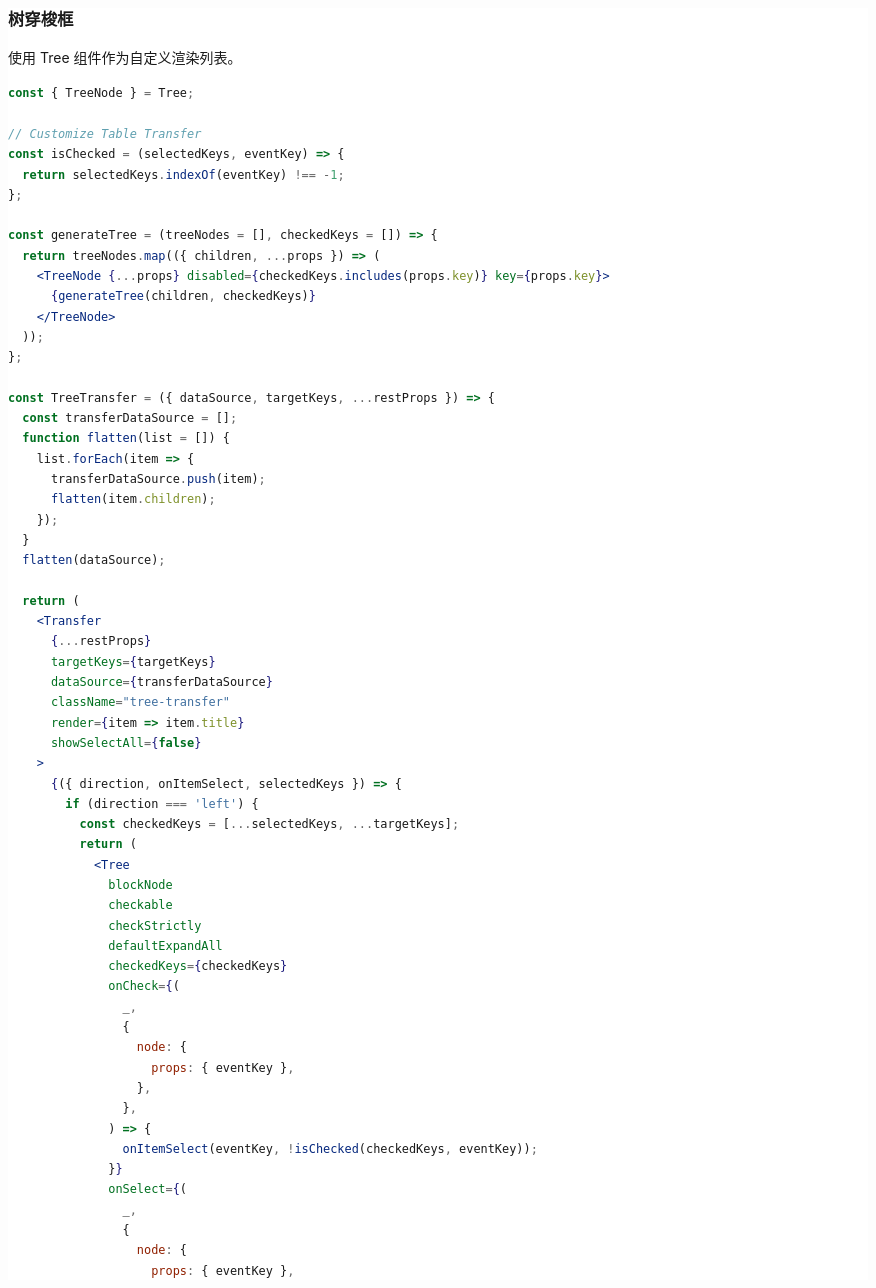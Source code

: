 ### 树穿梭框

使用 Tree 组件作为自定义渲染列表。

```jsx live
const { TreeNode } = Tree;

// Customize Table Transfer
const isChecked = (selectedKeys, eventKey) => {
  return selectedKeys.indexOf(eventKey) !== -1;
};

const generateTree = (treeNodes = [], checkedKeys = []) => {
  return treeNodes.map(({ children, ...props }) => (
    <TreeNode {...props} disabled={checkedKeys.includes(props.key)} key={props.key}>
      {generateTree(children, checkedKeys)}
    </TreeNode>
  ));
};

const TreeTransfer = ({ dataSource, targetKeys, ...restProps }) => {
  const transferDataSource = [];
  function flatten(list = []) {
    list.forEach(item => {
      transferDataSource.push(item);
      flatten(item.children);
    });
  }
  flatten(dataSource);

  return (
    <Transfer
      {...restProps}
      targetKeys={targetKeys}
      dataSource={transferDataSource}
      className="tree-transfer"
      render={item => item.title}
      showSelectAll={false}
    >
      {({ direction, onItemSelect, selectedKeys }) => {
        if (direction === 'left') {
          const checkedKeys = [...selectedKeys, ...targetKeys];
          return (
            <Tree
              blockNode
              checkable
              checkStrictly
              defaultExpandAll
              checkedKeys={checkedKeys}
              onCheck={(
                _,
                {
                  node: {
                    props: { eventKey },
                  },
                },
              ) => {
                onItemSelect(eventKey, !isChecked(checkedKeys, eventKey));
              }}
              onSelect={(
                _,
                {
                  node: {
                    props: { eventKey },
```